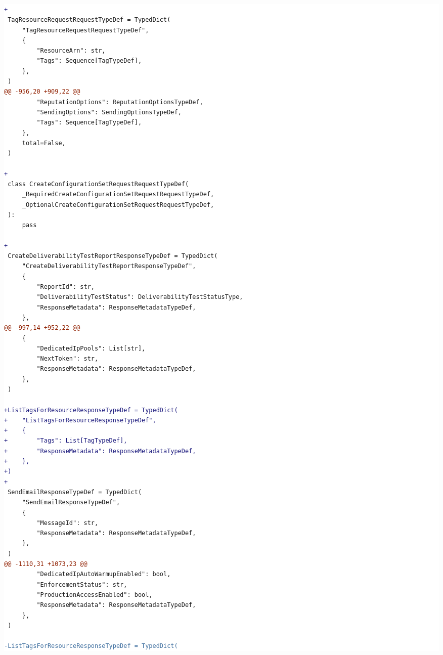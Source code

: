 ```diff
+
 TagResourceRequestRequestTypeDef = TypedDict(
     "TagResourceRequestRequestTypeDef",
     {
         "ResourceArn": str,
         "Tags": Sequence[TagTypeDef],
     },
 )
@@ -956,20 +909,22 @@
         "ReputationOptions": ReputationOptionsTypeDef,
         "SendingOptions": SendingOptionsTypeDef,
         "Tags": Sequence[TagTypeDef],
     },
     total=False,
 )
 
+
 class CreateConfigurationSetRequestRequestTypeDef(
     _RequiredCreateConfigurationSetRequestRequestTypeDef,
     _OptionalCreateConfigurationSetRequestRequestTypeDef,
 ):
     pass
 
+
 CreateDeliverabilityTestReportResponseTypeDef = TypedDict(
     "CreateDeliverabilityTestReportResponseTypeDef",
     {
         "ReportId": str,
         "DeliverabilityTestStatus": DeliverabilityTestStatusType,
         "ResponseMetadata": ResponseMetadataTypeDef,
     },
@@ -997,14 +952,22 @@
     {
         "DedicatedIpPools": List[str],
         "NextToken": str,
         "ResponseMetadata": ResponseMetadataTypeDef,
     },
 )
 
+ListTagsForResourceResponseTypeDef = TypedDict(
+    "ListTagsForResourceResponseTypeDef",
+    {
+        "Tags": List[TagTypeDef],
+        "ResponseMetadata": ResponseMetadataTypeDef,
+    },
+)
+
 SendEmailResponseTypeDef = TypedDict(
     "SendEmailResponseTypeDef",
     {
         "MessageId": str,
         "ResponseMetadata": ResponseMetadataTypeDef,
     },
 )
@@ -1110,31 +1073,23 @@
         "DedicatedIpAutoWarmupEnabled": bool,
         "EnforcementStatus": str,
         "ProductionAccessEnabled": bool,
         "ResponseMetadata": ResponseMetadataTypeDef,
     },
 )
 
-ListTagsForResourceResponseTypeDef = TypedDict(
```